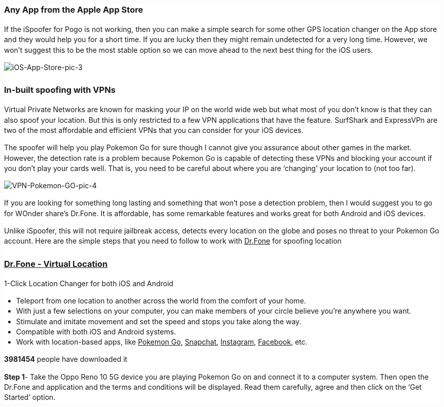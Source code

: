 ### Any App from the Apple App Store

If the iSpoofer for Pogo is not working, then you can make a simple search for some other GPS location changer on the App store and they would help you for a short time. If you are lucky then they might remain undetected for a very long time. However, we won’t suggest this to be the most stable option so we can move ahead to the next best thing for the iOS users.

![iOS-App-Store-pic-3](https://images.wondershare.com/drfone/2020/2020/iOS-App-Store-pic-3.jpg)

### In-built spoofing with VPNs

Virtual Private Networks are known for masking your IP on the world wide web but what most of you don’t know is that they can also spoof your location. But this is only restricted to a few VPN applications that have the feature. SurfShark and ExpressVPn are two of the most affordable and efficient VPNs that you can consider for your iOS devices.

The spoofer will help you play Pokemon Go for sure though I cannot give you assurance about other games in the market. However, the detection rate is a problem because Pokemon Go is capable of detecting these VPNs and blocking your account if you don’t play your cards well. That is, you need to be careful about where you are ‘changing’ your location to (not too far).

![VPN-Pokemon-GO-pic-4](https://images.wondershare.com/drfone/2020/2020/VPN-Pokemon-GO-pic-4.jpg)

If you are looking for something long lasting and something that won’t pose a detection problem, then I would suggest you to go for WOnder share’s Dr.Fone. It is affordable, has some remarkable features and works great for both Android and iOS devices.

Unlike iSpoofer, this will not require jailbreak access, detects every location on the globe and poses no threat to your Pokemon Go account. Here are the simple steps that you need to follow to work with [Dr.Fone](https://drfone.wondershare.com/virtual-location/fake-snapchat-location.html) for spoofing location



### [Dr.Fone - Virtual Location](https://tools.techidaily.com/wondershare/drfone/virtual-location-changer/)

1-Click Location Changer for both iOS and Android

- Teleport from one location to another across the world from the comfort of your home.
- With just a few selections on your computer, you can make members of your circle believe you’re anywhere you want.
- Stimulate and imitate movement and set the speed and stops you take along the way.
- Compatible with both iOS and Android systems.
- Work with location-based apps, like [Pokemon Go](https://drfone.wondershare.com/virtual-location/pokemon-go-spoofing-ios.html), [Snapchat](https://drfone.wondershare.com/virtual-location/fake-snapchat-location.html), [Instagram](https://drfone.wondershare.com/virtual-location/how-to-change-region-on-instagram.html), [Facebook](https://drfone.wondershare.com/virtual-location/fake-location-on-facebook.html), etc.

**3981454** people have downloaded it

**Step 1**\- Take the Oppo Reno 10 5G device you are playing Pokemon Go on and connect it to a computer system. Then open the Dr.Fone and application and the terms and conditions will be displayed. Read them carefully, agree and then click on the ‘Get Started’ option.
